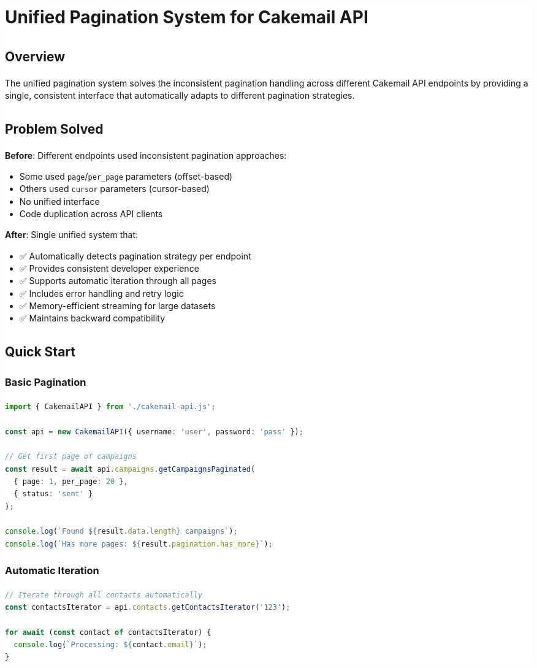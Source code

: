 # Unified Pagination System for Cakemail API

## Overview

The unified pagination system solves the inconsistent pagination handling across different Cakemail API endpoints by providing a single, consistent interface that automatically adapts to different pagination strategies.

## Problem Solved

**Before**: Different endpoints used inconsistent pagination approaches:
- Some used `page`/`per_page` parameters (offset-based)
- Others used `cursor` parameters (cursor-based)
- No unified interface
- Code duplication across API clients

**After**: Single unified system that:
- ✅ Automatically detects pagination strategy per endpoint
- ✅ Provides consistent developer experience
- ✅ Supports automatic iteration through all pages
- ✅ Includes error handling and retry logic
- ✅ Memory-efficient streaming for large datasets
- ✅ Maintains backward compatibility

## Quick Start

### Basic Pagination

```typescript
import { CakemailAPI } from './cakemail-api.js';

const api = new CakemailAPI({ username: 'user', password: 'pass' });

// Get first page of campaigns
const result = await api.campaigns.getCampaignsPaginated(
  { page: 1, per_page: 20 },
  { status: 'sent' }
);

console.log(`Found ${result.data.length} campaigns`);
console.log(`Has more pages: ${result.pagination.has_more}`);
```

### Automatic Iteration

```typescript
// Iterate through all contacts automatically
const contactsIterator = api.contacts.getContactsIterator('123');

for await (const contact of contactsIterator) {
  console.log(`Processing: ${contact.email}`);
}
```
